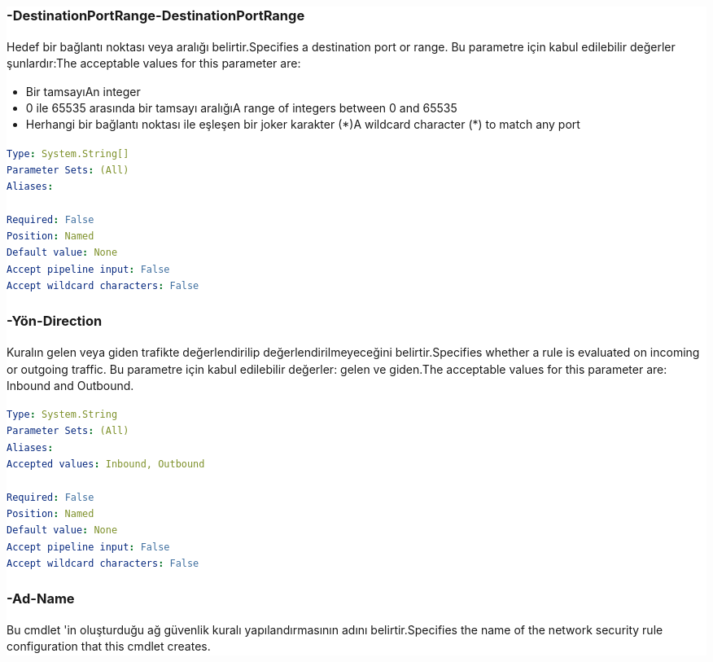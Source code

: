 ### <span data-ttu-id="ad5c6-134">-DestinationPortRange</span><span class="sxs-lookup"><span data-stu-id="ad5c6-134">-DestinationPortRange</span></span>
<span data-ttu-id="ad5c6-135">Hedef bir bağlantı noktası veya aralığı belirtir.</span><span class="sxs-lookup"><span data-stu-id="ad5c6-135">Specifies a destination port or range.</span></span>
<span data-ttu-id="ad5c6-136">Bu parametre için kabul edilebilir değerler şunlardır:</span><span class="sxs-lookup"><span data-stu-id="ad5c6-136">The acceptable values for this parameter are:</span></span>
- <span data-ttu-id="ad5c6-137">Bir tamsayı</span><span class="sxs-lookup"><span data-stu-id="ad5c6-137">An integer</span></span>
- <span data-ttu-id="ad5c6-138">0 ile 65535 arasında bir tamsayı aralığı</span><span class="sxs-lookup"><span data-stu-id="ad5c6-138">A range of integers between 0 and 65535</span></span>
- <span data-ttu-id="ad5c6-139">Herhangi bir bağlantı noktası ile eşleşen bir joker karakter (\*)</span><span class="sxs-lookup"><span data-stu-id="ad5c6-139">A wildcard character (\*) to match any port</span></span>

```yaml
Type: System.String[]
Parameter Sets: (All)
Aliases:

Required: False
Position: Named
Default value: None
Accept pipeline input: False
Accept wildcard characters: False
```

### <span data-ttu-id="ad5c6-140">-Yön</span><span class="sxs-lookup"><span data-stu-id="ad5c6-140">-Direction</span></span>
<span data-ttu-id="ad5c6-141">Kuralın gelen veya giden trafikte değerlendirilip değerlendirilmeyeceğini belirtir.</span><span class="sxs-lookup"><span data-stu-id="ad5c6-141">Specifies whether a rule is evaluated on incoming or outgoing traffic.</span></span>
<span data-ttu-id="ad5c6-142">Bu parametre için kabul edilebilir değerler: gelen ve giden.</span><span class="sxs-lookup"><span data-stu-id="ad5c6-142">The acceptable values for this parameter are: Inbound and Outbound.</span></span>

```yaml
Type: System.String
Parameter Sets: (All)
Aliases:
Accepted values: Inbound, Outbound

Required: False
Position: Named
Default value: None
Accept pipeline input: False
Accept wildcard characters: False
```

### <span data-ttu-id="ad5c6-143">-Ad</span><span class="sxs-lookup"><span data-stu-id="ad5c6-143">-Name</span></span>
<span data-ttu-id="ad5c6-144">Bu cmdlet 'in oluşturduğu ağ güvenlik kuralı yapılandırmasının adını belirtir.</span><span class="sxs-lookup"><span data-stu-id="ad5c6-144">Specifies the name of the network security rule configuration that this cmdlet creates.</span></span>
